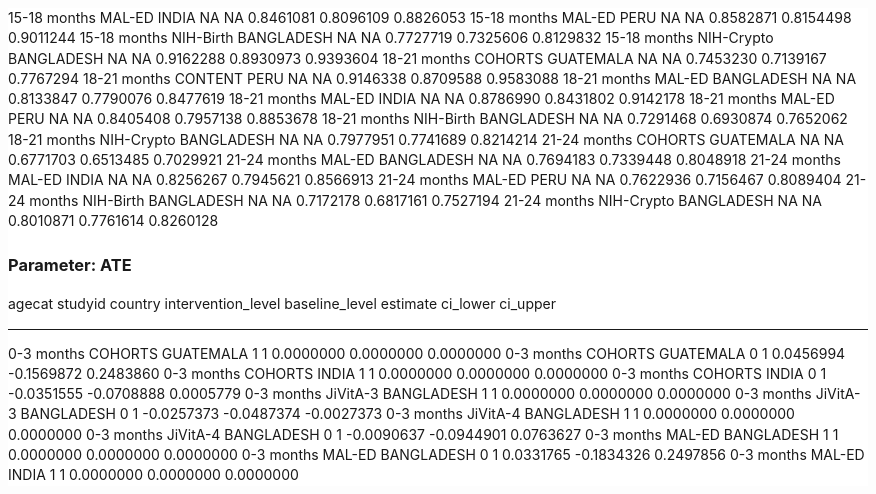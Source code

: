 15-18 months   MAL-ED       INDIA        NA                   NA                0.8461081   0.8096109   0.8826053
15-18 months   MAL-ED       PERU         NA                   NA                0.8582871   0.8154498   0.9011244
15-18 months   NIH-Birth    BANGLADESH   NA                   NA                0.7727719   0.7325606   0.8129832
15-18 months   NIH-Crypto   BANGLADESH   NA                   NA                0.9162288   0.8930973   0.9393604
18-21 months   COHORTS      GUATEMALA    NA                   NA                0.7453230   0.7139167   0.7767294
18-21 months   CONTENT      PERU         NA                   NA                0.9146338   0.8709588   0.9583088
18-21 months   MAL-ED       BANGLADESH   NA                   NA                0.8133847   0.7790076   0.8477619
18-21 months   MAL-ED       INDIA        NA                   NA                0.8786990   0.8431802   0.9142178
18-21 months   MAL-ED       PERU         NA                   NA                0.8405408   0.7957138   0.8853678
18-21 months   NIH-Birth    BANGLADESH   NA                   NA                0.7291468   0.6930874   0.7652062
18-21 months   NIH-Crypto   BANGLADESH   NA                   NA                0.7977951   0.7741689   0.8214214
21-24 months   COHORTS      GUATEMALA    NA                   NA                0.6771703   0.6513485   0.7029921
21-24 months   MAL-ED       BANGLADESH   NA                   NA                0.7694183   0.7339448   0.8048918
21-24 months   MAL-ED       INDIA        NA                   NA                0.8256267   0.7945621   0.8566913
21-24 months   MAL-ED       PERU         NA                   NA                0.7622936   0.7156467   0.8089404
21-24 months   NIH-Birth    BANGLADESH   NA                   NA                0.7172178   0.6817161   0.7527194
21-24 months   NIH-Crypto   BANGLADESH   NA                   NA                0.8010871   0.7761614   0.8260128


### Parameter: ATE


agecat         studyid      country      intervention_level   baseline_level      estimate     ci_lower     ci_upper
-------------  -----------  -----------  -------------------  ---------------  -----------  -----------  -----------
0-3 months     COHORTS      GUATEMALA    1                    1                  0.0000000    0.0000000    0.0000000
0-3 months     COHORTS      GUATEMALA    0                    1                  0.0456994   -0.1569872    0.2483860
0-3 months     COHORTS      INDIA        1                    1                  0.0000000    0.0000000    0.0000000
0-3 months     COHORTS      INDIA        0                    1                 -0.0351555   -0.0708888    0.0005779
0-3 months     JiVitA-3     BANGLADESH   1                    1                  0.0000000    0.0000000    0.0000000
0-3 months     JiVitA-3     BANGLADESH   0                    1                 -0.0257373   -0.0487374   -0.0027373
0-3 months     JiVitA-4     BANGLADESH   1                    1                  0.0000000    0.0000000    0.0000000
0-3 months     JiVitA-4     BANGLADESH   0                    1                 -0.0090637   -0.0944901    0.0763627
0-3 months     MAL-ED       BANGLADESH   1                    1                  0.0000000    0.0000000    0.0000000
0-3 months     MAL-ED       BANGLADESH   0                    1                  0.0331765   -0.1834326    0.2497856
0-3 months     MAL-ED       INDIA        1                    1                  0.0000000    0.0000000    0.0000000